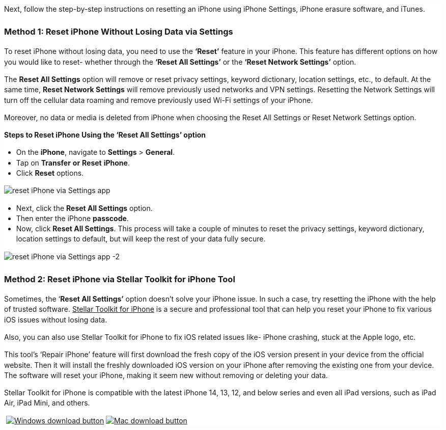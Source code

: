 Next, follow the step-by-step instructions on resetting an iPhone using iPhone Settings, iPhone erasure software, and iTunes.

### **Method 1: Reset iPhone Without Losing Data via Settings**

To reset iPhone without losing data, you need to use the **‘Reset’** feature in your iPhone. This feature has different options on how you would like to reset- whether through the **‘Reset All Settings’** or the **‘Reset Network Settings’** option.

The **Reset All Settings** option will remove or reset privacy settings, keyword dictionary, location settings, etc., to default. At the same time, **Reset Network Settings** will remove previously used networks and VPN settings. Resetting the Network Settings will turn off the cellular data roaming and remove previously used Wi-Fi settings of your iPhone.

Moreover, no data or media is deleted from iPhone when choosing the Reset All Settings or Reset Network Settings option.

**Steps to Reset iPhone Using the ‘Reset All Settings’ option**

- On the **iPhone**, navigate to **Settings** > **General**.
- Tap on **Transfer** **or** **Reset** **iPhone**.
- Click **Reset** options.

![reset iPhone via Settings app](https://cdn-cmlep.nitrocdn.com/DLSjJVyzoVcUgUSBlgyEUoGMDKLbWXQr/assets/images/optimized/rev-8b4e845/www.stellarinfo.com/blog/wp-content/uploads/2023/09/1.jpg)

- Next, click the **Reset All Settings** option.
- Then enter the iPhone **passcode**.
- Now, click **Reset All Settings**. This process will take a couple of minutes to reset the privacy settings, keyword dictionary, location settings to default, but will keep the rest of your data fully secure.

![reset iPhone via Settings app -2](https://cdn-cmlep.nitrocdn.com/DLSjJVyzoVcUgUSBlgyEUoGMDKLbWXQr/assets/images/optimized/rev-8b4e845/www.stellarinfo.com/blog/wp-content/uploads/2023/09/2.jpg)

### **Method 2: Reset iPhone via Stellar Toolkit for iPhone Tool**

Sometimes, the ‘**Reset All Settings’** option doesn’t solve your iPhone issue. In such a case, try resetting the iPhone with the help of trusted software. [Stellar Toolkit for iPhone](https://www.stellarinfo.com/iphone-data-toolkit.php) is a secure and professional tool that can help you reset your iPhone to fix various iOS issues without losing data.

Also, you can also use Stellar Toolkit for iPhone to fix iOS related issues like- iPhone crashing, stuck at the Apple logo, etc.

This tool’s ‘Repair iPhone’ feature will first download the fresh copy of the iOS version present in your device from the official website. Then it will install the freshly downloaded iOS version on your iPhone after removing the existing one from your device. The software will reset your iPhone, making it seem new without removing or deleting your data.

Stellar Toolkit for iPhone is compatible with the latest iPhone 14, 13, 12, and below series and even all iPad versions, such as iPad Air, iPad Mini, and others.

 [![Windows download button](https://cdn-cmlep.nitrocdn.com/DLSjJVyzoVcUgUSBlgyEUoGMDKLbWXQr/assets/images/optimized/rev-8b4e845/www.stellarinfo.com/blog/wp-content/uploads/2023/01/Windows-download-button.png)](https://cloud.stellarinfo.com/StellarToolkitforiPhone.exe) [![Mac download button](https://cdn-cmlep.nitrocdn.com/DLSjJVyzoVcUgUSBlgyEUoGMDKLbWXQr/assets/images/optimized/rev-8b4e845/www.stellarinfo.com/blog/wp-content/uploads/2023/01/Mac-downlaod-button.png)](https://cloud.stellarinfo.com/StellarToolkitforiPhone.dmg.zip)
